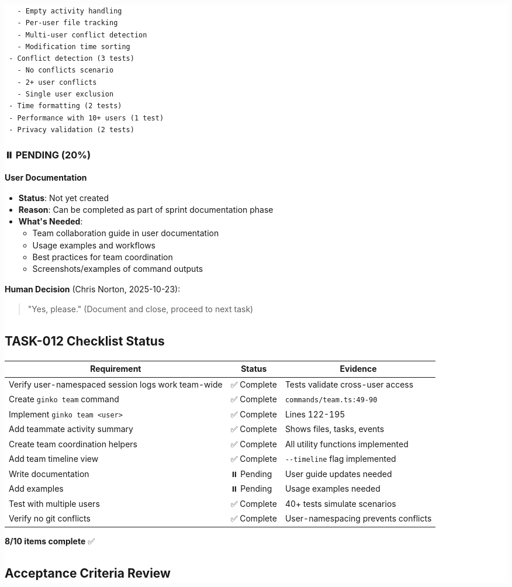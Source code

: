        - Empty activity handling
       - Per-user file tracking
       - Multi-user conflict detection
       - Modification time sorting
     - Conflict detection (3 tests)
       - No conflicts scenario
       - 2+ user conflicts
       - Single user exclusion
     - Time formatting (2 tests)
     - Performance with 10+ users (1 test)
     - Privacy validation (2 tests)

### ⏸️ PENDING (20%)

**User Documentation**
- **Status**: Not yet created
- **Reason**: Can be completed as part of sprint documentation phase
- **What's Needed**:
  - Team collaboration guide in user documentation
  - Usage examples and workflows
  - Best practices for team coordination
  - Screenshots/examples of command outputs

**Human Decision** (Chris Norton, 2025-10-23):
> "Yes, please." (Document and close, proceed to next task)

## TASK-012 Checklist Status

| Requirement | Status | Evidence |
|-------------|--------|----------|
| Verify user-namespaced session logs work team-wide | ✅ Complete | Tests validate cross-user access |
| Create `ginko team` command | ✅ Complete | `commands/team.ts:49-90` |
| Implement `ginko team <user>` | ✅ Complete | Lines 122-195 |
| Add teammate activity summary | ✅ Complete | Shows files, tasks, events |
| Create team coordination helpers | ✅ Complete | All utility functions implemented |
| Add team timeline view | ✅ Complete | `--timeline` flag implemented |
| Write documentation | ⏸️ Pending | User guide updates needed |
| Add examples | ⏸️ Pending | Usage examples needed |
| Test with multiple users | ✅ Complete | 40+ tests simulate scenarios |
| Verify no git conflicts | ✅ Complete | User-namespacing prevents conflicts |

**8/10 items complete** ✅

## Acceptance Criteria Review
